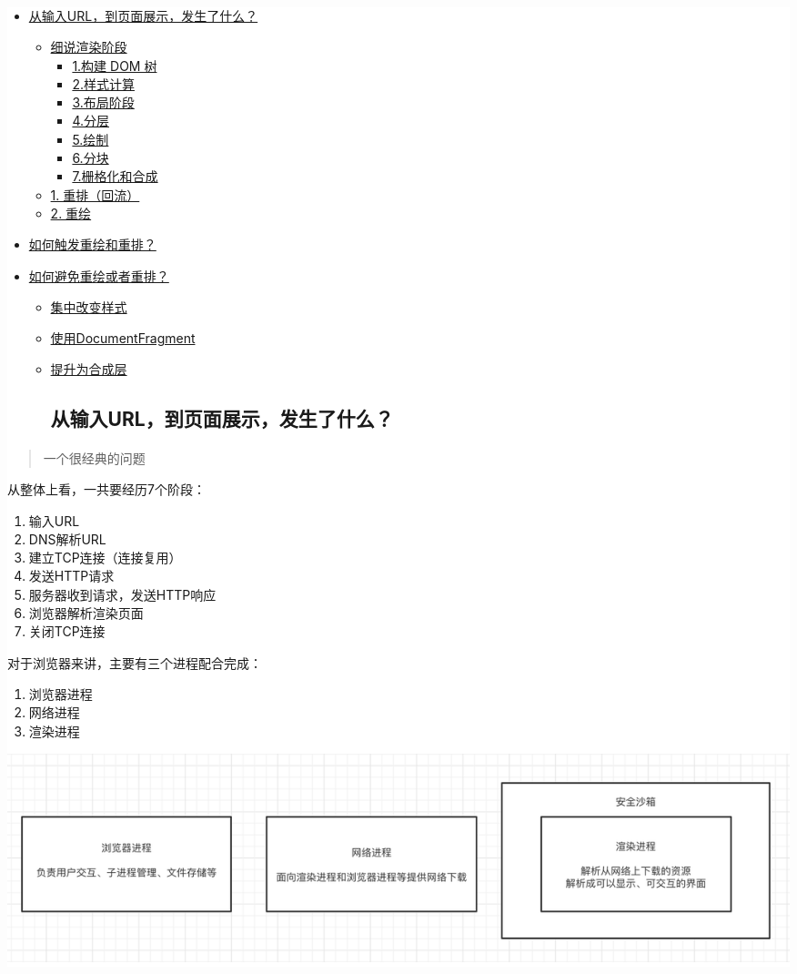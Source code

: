 - [从输入URL，到页面展示，发生了什么？](#从输入url到页面展示发生了什么)
  
  - [细说渲染阶段](#细说渲染阶段)
    - [1.构建 DOM 树](#1构建-dom-树)
    - [2.样式计算](#2样式计算)
    - [3.布局阶段](#3布局阶段)
    - [4.分层](#4分层)
    - [5.绘制](#5绘制)
    - [6.分块](#6分块)
    - [7.栅格化和合成](#7栅格化和合成)
  - [1. 重排（回流）](#1-重排回流)
  - [2. 重绘](#2-重绘)

- [如何触发重绘和重排？](#如何触发重绘和重排)

- [如何避免重绘或者重排？](#如何避免重绘或者重排)
  
  - [集中改变样式](#集中改变样式)
  
  - [使用DocumentFragment](#使用documentfragment)
  
  - [提升为合成层](#提升为合成层)
    
    ## 从输入URL，到页面展示，发生了什么？

> 一个很经典的问题

从整体上看，一共要经历7个阶段：

1. 输入URL
2. DNS解析URL
3. 建立TCP连接（连接复用）
4. 发送HTTP请求
5. 服务器收到请求，发送HTTP响应
6. 浏览器解析渲染页面
7. 关闭TCP连接

对于浏览器来讲，主要有三个进程配合完成：

1. 浏览器进程
2. 网络进程
3. 渲染进程

<img src="./img/chromeprocess.png" />
